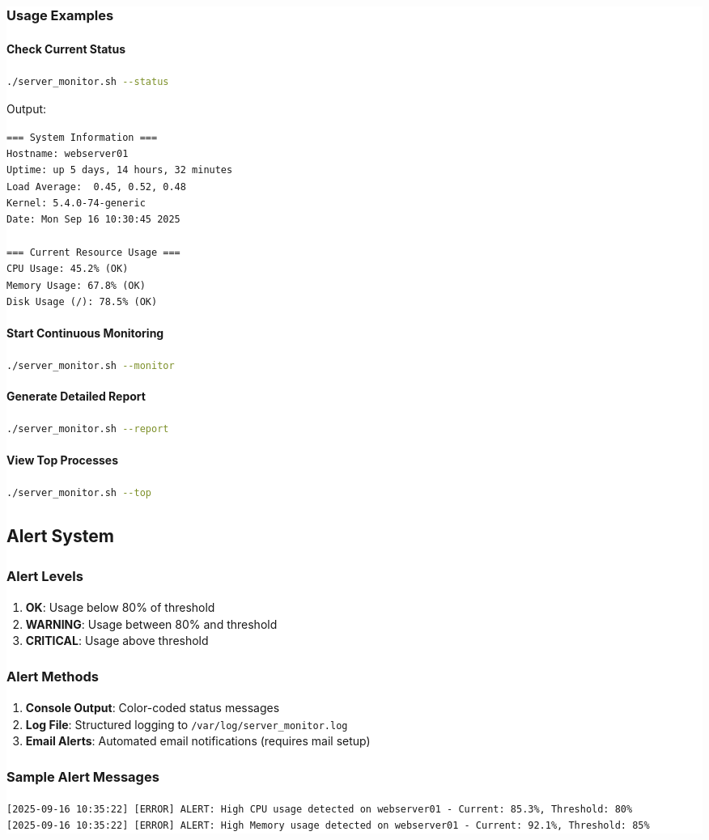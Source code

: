 ### Usage Examples

#### Check Current Status
```bash
./server_monitor.sh --status
```
Output:
```
=== System Information ===
Hostname: webserver01
Uptime: up 5 days, 14 hours, 32 minutes
Load Average:  0.45, 0.52, 0.48
Kernel: 5.4.0-74-generic
Date: Mon Sep 16 10:30:45 2025

=== Current Resource Usage ===
CPU Usage: 45.2% (OK)
Memory Usage: 67.8% (OK)
Disk Usage (/): 78.5% (OK)
```

#### Start Continuous Monitoring
```bash
./server_monitor.sh --monitor
```

#### Generate Detailed Report
```bash
./server_monitor.sh --report
```

#### View Top Processes
```bash
./server_monitor.sh --top
```

## Alert System

### Alert Levels

1. **OK**: Usage below 80% of threshold
2. **WARNING**: Usage between 80% and threshold
3. **CRITICAL**: Usage above threshold

### Alert Methods

1. **Console Output**: Color-coded status messages
2. **Log File**: Structured logging to `/var/log/server_monitor.log`
3. **Email Alerts**: Automated email notifications (requires mail setup)

### Sample Alert Messages

```
[2025-09-16 10:35:22] [ERROR] ALERT: High CPU usage detected on webserver01 - Current: 85.3%, Threshold: 80%
[2025-09-16 10:35:22] [ERROR] ALERT: High Memory usage detected on webserver01 - Current: 92.1%, Threshold: 85%
```

